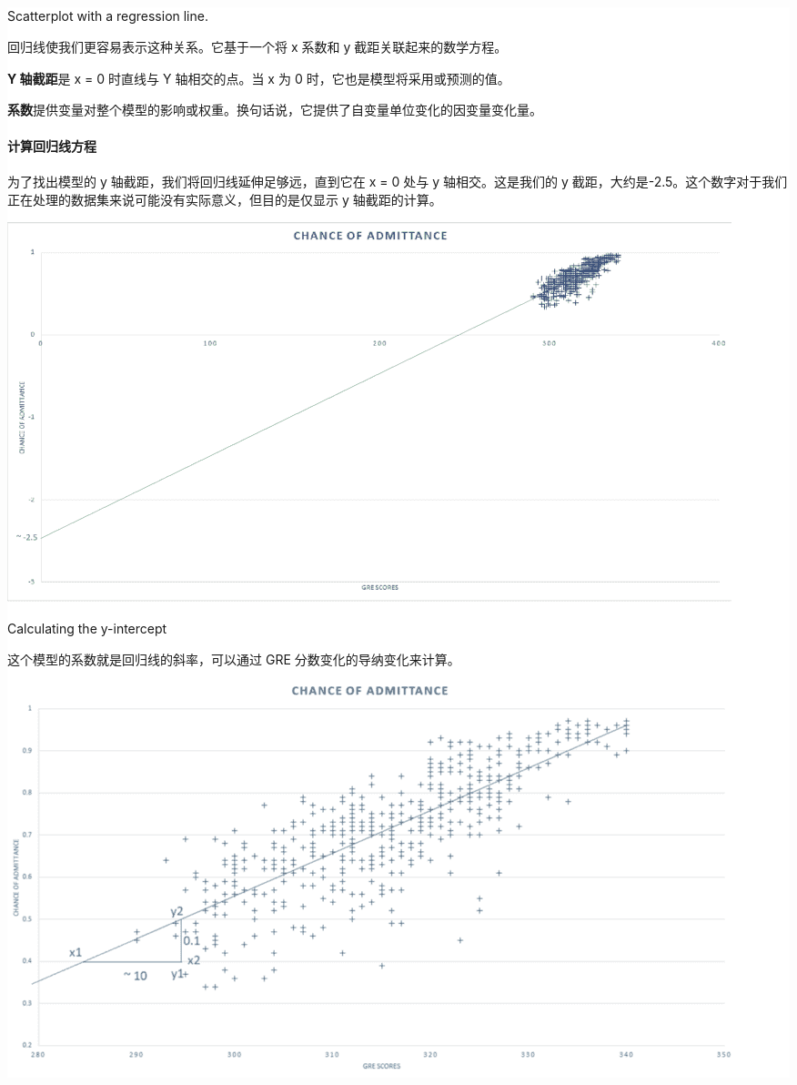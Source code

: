 Scatterplot with a regression line.

回归线使我们更容易表示这种关系。它基于一个将 x 系数和 y 截距关联起来的数学方程。

**Y 轴截距**是 x = 0 时直线与 Y 轴相交的点。当 x 为 0 时，它也是模型将采用或预测的值。

**系数**提供变量对整个模型的影响或权重。换句话说，它提供了自变量单位变化的因变量变化量。

#### 计算回归线方程

为了找出模型的 y 轴截距，我们将回归线延伸足够远，直到它在 x = 0 处与 y 轴相交。这是我们的 y 截距，大约是-2.5。这个数字对于我们正在处理的数据集来说可能没有实际意义，但目的是仅显示 y 轴截距的计算。

![Qr8R9PGFVxf8VnwyQrmaVCpU0PqnAeW3FH9i](img/517d478b88ce2481f84c9ef81dbaede2.png)

Calculating the y-intercept

这个模型的系数就是回归线的斜率，可以通过 GRE 分数变化的导纳变化来计算。

![r8Xzo0fzjJ4HeM-cHz66kST-aW-gTdcqde05](img/6d6d20b2bf018f86e6982a6117d3f669.png)
